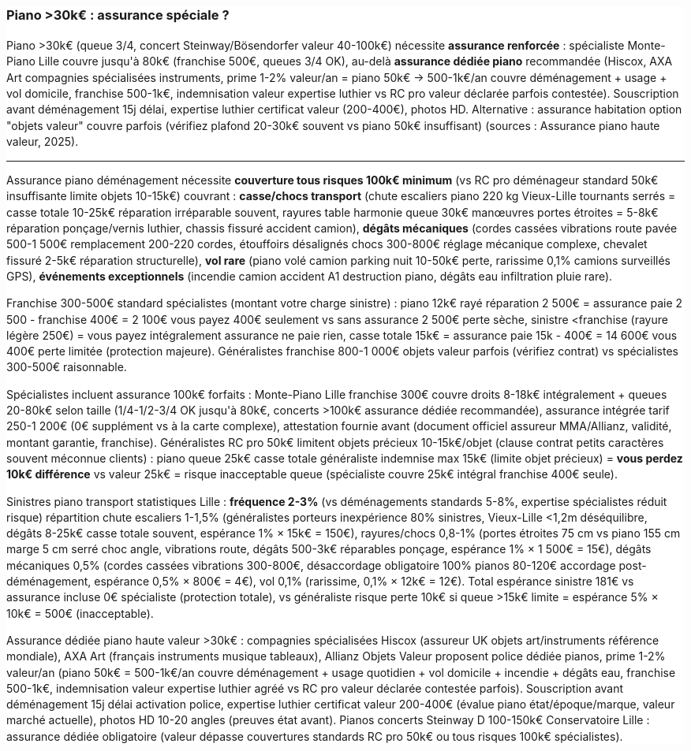 ### Piano >30k€ : assurance spéciale ?

Piano >30k€ (queue 3/4, concert Steinway/Bösendorfer valeur 40-100k€) nécessite **assurance renforcée** : spécialiste Monte-Piano Lille couvre jusqu'à 80k€ (franchise 500€, queues 3/4 OK), au-delà **assurance dédiée piano** recommandée (Hiscox, AXA Art compagnies spécialisées instruments, prime 1-2% valeur/an = piano 50k€ → 500-1k€/an couvre déménagement + usage + vol domicile, franchise 500-1k€, indemnisation valeur expertise luthier vs RC pro valeur déclarée parfois contestée). Souscription avant déménagement 15j délai, expertise luthier certificat valeur (200-400€), photos HD. Alternative : assurance habitation option "objets valeur" couvre parfois (vérifiez plafond 20-30k€ souvent vs piano 50k€ insuffisant) (sources : Assurance piano haute valeur, 2025).

---

Assurance piano déménagement nécessite **couverture tous risques 100k€ minimum** (vs RC pro déménageur standard 50k€ insuffisante limite objets 10-15k€) couvrant : **casse/chocs transport** (chute escaliers piano 220 kg Vieux-Lille tournants serrés = casse totale 10-25k€ réparation irréparable souvent, rayures table harmonie queue 30k€ manœuvres portes étroites = 5-8k€ réparation ponçage/vernis luthier, chassis fissuré accident camion), **dégâts mécaniques** (cordes cassées vibrations route pavée 500-1 500€ remplacement 200-220 cordes, étouffoirs désalignés chocs 300-800€ réglage mécanique complexe, chevalet fissuré 2-5k€ réparation structurelle), **vol rare** (piano volé camion parking nuit 10-50k€ perte, rarissime 0,1% camions surveillés GPS), **événements exceptionnels** (incendie camion accident A1 destruction piano, dégâts eau infiltration pluie rare).

Franchise 300-500€ standard spécialistes (montant votre charge sinistre) : piano 12k€ rayé réparation 2 500€ = assurance paie 2 500 - franchise 400€ = 2 100€ vous payez 400€ seulement vs sans assurance 2 500€ perte sèche, sinistre <franchise (rayure légère 250€) = vous payez intégralement assurance ne paie rien, casse totale 15k€ = assurance paie 15k - 400€ = 14 600€ vous 400€ perte limitée (protection majeure). Généralistes franchise 800-1 000€ objets valeur parfois (vérifiez contrat) vs spécialistes 300-500€ raisonnable.

Spécialistes incluent assurance 100k€ forfaits : Monte-Piano Lille franchise 300€ couvre droits 8-18k€ intégralement + queues 20-80k€ selon taille (1/4-1/2-3/4 OK jusqu'à 80k€, concerts >100k€ assurance dédiée recommandée), assurance intégrée tarif 250-1 200€ (0€ supplément vs à la carte complexe), attestation fournie avant (document officiel assureur MMA/Allianz, validité, montant garantie, franchise). Généralistes RC pro 50k€ limitent objets précieux 10-15k€/objet (clause contrat petits caractères souvent méconnue clients) : piano queue 25k€ casse totale généraliste indemnise max 15k€ (limite objet précieux) = **vous perdez 10k€ différence** vs valeur 25k€ = risque inacceptable queue (spécialiste couvre 25k€ intégral franchise 400€ seule).

Sinistres piano transport statistiques Lille : **fréquence 2-3%** (vs déménagements standards 5-8%, expertise spécialistes réduit risque) répartition chute escaliers 1-1,5% (généralistes porteurs inexpérience 80% sinistres, Vieux-Lille <1,2m déséquilibre, dégâts 8-25k€ casse totale souvent, espérance 1% × 15k€ = 150€), rayures/chocs 0,8-1% (portes étroites 75 cm vs piano 155 cm marge 5 cm serré choc angle, vibrations route, dégâts 500-3k€ réparables ponçage, espérance 1% × 1 500€ = 15€), dégâts mécaniques 0,5% (cordes cassées vibrations 300-800€, désaccordage obligatoire 100% pianos 80-120€ accordage post-déménagement, espérance 0,5% × 800€ = 4€), vol 0,1% (rarissime, 0,1% × 12k€ = 12€). Total espérance sinistre 181€ vs assurance incluse 0€ spécialiste (protection totale), vs généraliste risque perte 10k€ si queue >15k€ limite = espérance 5% × 10k€ = 500€ (inacceptable).

Assurance dédiée piano haute valeur >30k€ : compagnies spécialisées Hiscox (assureur UK objets art/instruments référence mondiale), AXA Art (français instruments musique tableaux), Allianz Objets Valeur proposent police dédiée pianos, prime 1-2% valeur/an (piano 50k€ = 500-1k€/an couvre déménagement + usage quotidien + vol domicile + incendie + dégâts eau, franchise 500-1k€, indemnisation valeur expertise luthier agréé vs RC pro valeur déclarée contestée parfois). Souscription avant déménagement 15j délai activation police, expertise luthier certificat valeur 200-400€ (évalue piano état/époque/marque, valeur marché actuelle), photos HD 10-20 angles (preuves état avant). Pianos concerts Steinway D 100-150k€ Conservatoire Lille : assurance dédiée obligatoire (valeur dépasse couvertures standards RC pro 50k€ ou tous risques 100k€ spécialistes).
